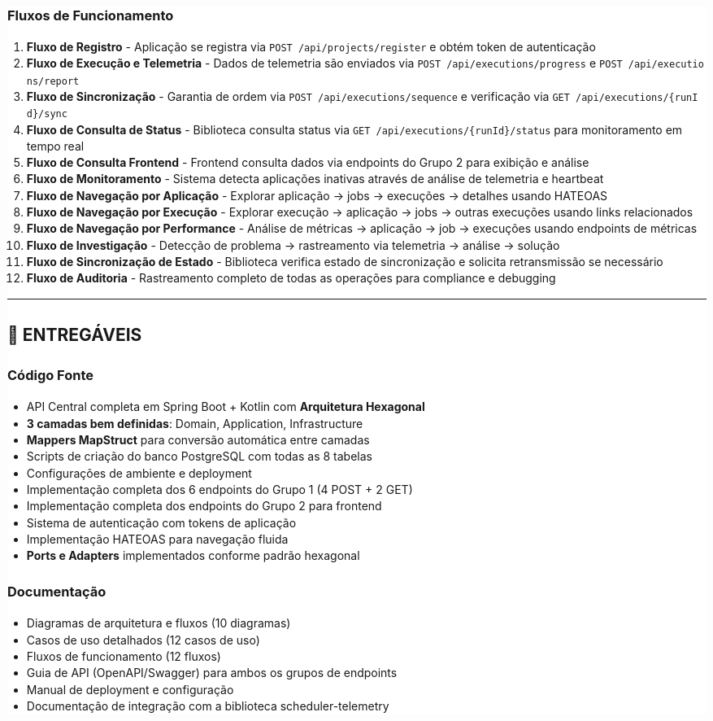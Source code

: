 ### **Fluxos de Funcionamento**
1. **Fluxo de Registro** - Aplicação se registra via `POST /api/projects/register` e obtém token de autenticação
2. **Fluxo de Execução e Telemetria** - Dados de telemetria são enviados via `POST /api/executions/progress` e `POST /api/executions/report`
3. **Fluxo de Sincronização** - Garantia de ordem via `POST /api/executions/sequence` e verificação via `GET /api/executions/{runId}/sync`
4. **Fluxo de Consulta de Status** - Biblioteca consulta status via `GET /api/executions/{runId}/status` para monitoramento em tempo real
5. **Fluxo de Consulta Frontend** - Frontend consulta dados via endpoints do Grupo 2 para exibição e análise
6. **Fluxo de Monitoramento** - Sistema detecta aplicações inativas através de análise de telemetria e heartbeat
7. **Fluxo de Navegação por Aplicação** - Explorar aplicação → jobs → execuções → detalhes usando HATEOAS
8. **Fluxo de Navegação por Execução** - Explorar execução → aplicação → jobs → outras execuções usando links relacionados
9. **Fluxo de Navegação por Performance** - Análise de métricas → aplicação → job → execuções usando endpoints de métricas
10. **Fluxo de Investigação** - Detecção de problema → rastreamento via telemetria → análise → solução
11. **Fluxo de Sincronização de Estado** - Biblioteca verifica estado de sincronização e solicita retransmissão se necessário
12. **Fluxo de Auditoria** - Rastreamento completo de todas as operações para compliance e debugging

---

## 🚀 **ENTREGÁVEIS**

### **Código Fonte**
- API Central completa em Spring Boot + Kotlin com **Arquitetura Hexagonal**
- **3 camadas bem definidas**: Domain, Application, Infrastructure
- **Mappers MapStruct** para conversão automática entre camadas
- Scripts de criação do banco PostgreSQL com todas as 8 tabelas
- Configurações de ambiente e deployment
- Implementação completa dos 6 endpoints do Grupo 1 (4 POST + 2 GET)
- Implementação completa dos endpoints do Grupo 2 para frontend
- Sistema de autenticação com tokens de aplicação
- Implementação HATEOAS para navegação fluida
- **Ports e Adapters** implementados conforme padrão hexagonal

### **Documentação**
- Diagramas de arquitetura e fluxos (10 diagramas)
- Casos de uso detalhados (12 casos de uso)
- Fluxos de funcionamento (12 fluxos)
- Guia de API (OpenAPI/Swagger) para ambos os grupos de endpoints
- Manual de deployment e configuração
- Documentação de integração com a biblioteca scheduler-telemetry

